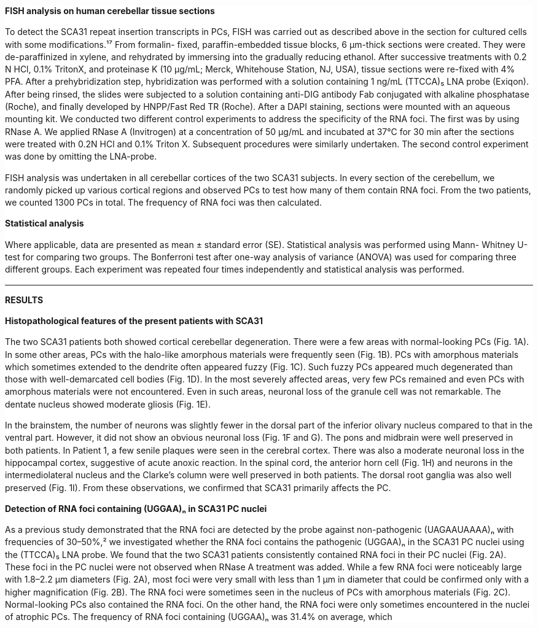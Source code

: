 **FISH analysis on human cerebellar tissue sections**

To detect the SCA31 repeat insertion transcripts in PCs, FISH was carried out as described above in the section for cultured cells with some modifications.¹⁷ From formalin- fixed, paraffin-embedded tissue blocks, 6 μm-thick sections were created. They were de-paraffinized in xylene, and rehydrated by immersing into the gradually reducing ethanol. After successive treatments with 0.2 N HCl, 0.1% TritonX, and proteinase K (10 μg/mL; Merck, Whitehouse Station, NJ, USA), tissue sections were re-fixed with 4% PFA. After a prehybridization step, hybridization was performed with a solution containing 1 ng/mL (TTCCA)₅ LNA probe (Exiqon). After being rinsed, the slides were subjected to a solution containing anti-DIG antibody Fab conjugated with alkaline phosphatase (Roche), and finally developed by HNPP/Fast Red TR (Roche). After a DAPI staining, sections were mounted with an aqueous mounting kit. We conducted two different control experiments to address the specificity of the RNA foci. The first was by using RNase A. We applied RNase A (Invitrogen) at a concentration of 50 μg/mL and incubated at 37°C for 30 min after the sections were treated with 0.2N HCl and 0.1% Triton X. Subsequent procedures were similarly undertaken. The second control experiment was done by omitting the LNA-probe.

FISH analysis was undertaken in all cerebellar cortices of the two SCA31 subjects. In every section of the cerebellum, we randomly picked up various cortical regions and observed PCs to test how many of them contain RNA foci. From the two patients, we counted 1300 PCs in total. The frequency of RNA foci was then calculated.

**Statistical analysis**

Where applicable, data are presented as mean ± standard error (SE). Statistical analysis was performed using Mann- Whitney U-test for comparing two groups. The Bonferroni test after one-way analysis of variance (ANOVA) was used for comparing three different groups. Each experiment was repeated four times independently and statistical analysis was performed.

---

**RESULTS**

**Histopathological features of the present patients with SCA31**

The two SCA31 patients both showed cortical cerebellar degeneration. There were a few areas with normal-looking PCs (Fig. 1A). In some other areas, PCs with the halo-like amorphous materials were frequently seen (Fig. 1B). PCs with amorphous materials which sometimes extended to the dendrite often appeared fuzzy (Fig. 1C). Such fuzzy PCs appeared much degenerated than those with well-demarcated cell bodies (Fig. 1D). In the most severely affected areas, very few PCs remained and even PCs with amorphous materials were not encountered. Even in such areas, neuronal loss of the granule cell was not remarkable. The dentate nucleus showed moderate gliosis (Fig. 1E).

In the brainstem, the number of neurons was slightly fewer in the dorsal part of the inferior olivary nucleus compared to that in the ventral part. However, it did not show an obvious neuronal loss (Fig. 1F and G). The pons and midbrain were well preserved in both patients. In Patient 1, a few senile plaques were seen in the cerebral cortex. There was also a moderate neuronal loss in the hippocampal cortex, suggestive of acute anoxic reaction. In the spinal cord, the anterior horn cell (Fig. 1H) and neurons in the intermediolateral nucleus and the Clarke’s column were well preserved in both patients. The dorsal root ganglia was also well preserved (Fig. 1I). From these observations, we confirmed that SCA31 primarily affects the PC.

**Detection of RNA foci containing (UGGAA)ₙ in SCA31 PC nuclei**

As a previous study demonstrated that the RNA foci are detected by the probe against non-pathogenic (UAGAAUAAAA)ₙ with frequencies of 30–50%,² we investigated whether the RNA foci contains the pathogenic (UGGAA)ₙ in the SCA31 PC nuclei using the (TTCCA)₅ LNA probe. We found that the two SCA31 patients consistently contained RNA foci in their PC nuclei (Fig. 2A). These foci in the PC nuclei were not observed when RNase A treatment was added. While a few RNA foci were noticeably large with 1.8–2.2 μm diameters (Fig. 2A), most foci were very small with less than 1 μm in diameter that could be confirmed only with a higher magnification (Fig. 2B). The RNA foci were sometimes seen in the nucleus of PCs with amorphous materials (Fig. 2C). Normal-looking PCs also contained the RNA foci. On the other hand, the RNA foci were only sometimes encountered in the nuclei of atrophic PCs. The frequency of RNA foci containing (UGGAA)ₙ was 31.4% on average, which
